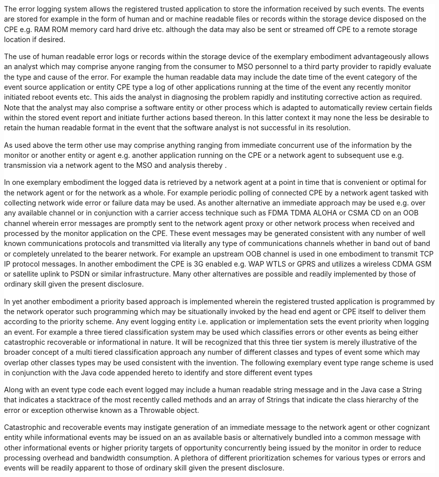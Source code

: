 The error logging system allows the registered trusted application to store the information received by such events. The events are stored for example in the form of human and or machine readable files or records within the storage device disposed on the CPE e.g. RAM ROM memory card hard drive etc. although the data may also be sent or streamed off CPE to a remote storage location if desired.

The use of human readable error logs or records within the storage device of the exemplary embodiment advantageously allows an analyst which may comprise anyone ranging from the consumer to MSO personnel to a third party provider to rapidly evaluate the type and cause of the error. For example the human readable data may include the date time of the event category of the event source application or entity CPE type a log of other applications running at the time of the event any recently monitor initiated reboot events etc. This aids the analyst in diagnosing the problem rapidly and instituting corrective action as required. Note that the analyst may also comprise a software entity or other process which is adapted to automatically review certain fields within the stored event report and initiate further actions based thereon. In this latter context it may none the less be desirable to retain the human readable format in the event that the software analyst is not successful in its resolution.

As used above the term other use may comprise anything ranging from immediate concurrent use of the information by the monitor or another entity or agent e.g. another application running on the CPE or a network agent to subsequent use e.g. transmission via a network agent to the MSO and analysis thereby .

In one exemplary embodiment the logged data is retrieved by a network agent at a point in time that is convenient or optimal for the network agent or for the network as a whole. For example periodic polling of connected CPE by a network agent tasked with collecting network wide error or failure data may be used. As another alternative an immediate approach may be used e.g. over any available channel or in conjunction with a carrier access technique such as FDMA TDMA ALOHA or CSMA CD on an OOB channel wherein error messages are promptly sent to the network agent proxy or other network process when received and processed by the monitor application on the CPE. These event messages may be generated consistent with any number of well known communications protocols and transmitted via literally any type of communications channels whether in band out of band or completely unrelated to the bearer network. For example an upstream OOB channel is used in one embodiment to transmit TCP IP protocol messages. In another embodiment the CPE is 3G enabled e.g. WAP WTLS or GPRS and utilizes a wireless CDMA GSM or satellite uplink to PSDN or similar infrastructure. Many other alternatives are possible and readily implemented by those of ordinary skill given the present disclosure.

In yet another embodiment a priority based approach is implemented wherein the registered trusted application is programmed by the network operator such programming which may be situationally invoked by the head end agent or CPE itself to deliver them according to the priority scheme. Any event logging entity i.e. application or implementation sets the event priority when logging an event. For example a three tiered classification system may be used which classifies errors or other events as being either catastrophic recoverable or informational in nature. It will be recognized that this three tier system is merely illustrative of the broader concept of a multi tiered classification approach any number of different classes and types of event some which may overlap other classes types may be used consistent with the invention. The following exemplary event type range scheme is used in conjunction with the Java code appended hereto to identify and store different event types 

Along with an event type code each event logged may include a human readable string message and in the Java case a String that indicates a stacktrace of the most recently called methods and an array of Strings that indicate the class hierarchy of the error or exception otherwise known as a Throwable object.

Catastrophic and recoverable events may instigate generation of an immediate message to the network agent or other cognizant entity while informational events may be issued on an as available basis or alternatively bundled into a common message with other informational events or higher priority targets of opportunity concurrently being issued by the monitor in order to reduce processing overhead and bandwidth consumption. A plethora of different prioritization schemes for various types or errors and events will be readily apparent to those of ordinary skill given the present disclosure.

